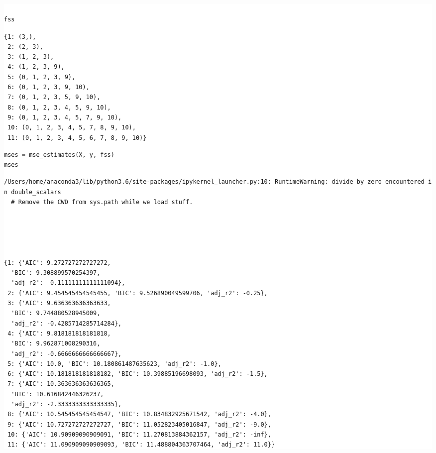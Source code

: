 ```python

fss
```




    {1: (3,),
     2: (2, 3),
     3: (1, 2, 3),
     4: (1, 2, 3, 9),
     5: (0, 1, 2, 3, 9),
     6: (0, 1, 2, 3, 9, 10),
     7: (0, 1, 2, 3, 5, 9, 10),
     8: (0, 1, 2, 3, 4, 5, 9, 10),
     9: (0, 1, 2, 3, 4, 5, 7, 9, 10),
     10: (0, 1, 2, 3, 4, 5, 7, 8, 9, 10),
     11: (0, 1, 2, 3, 4, 5, 6, 7, 8, 9, 10)}




```python
mses = mse_estimates(X, y, fss)
mses
```

    /Users/home/anaconda3/lib/python3.6/site-packages/ipykernel_launcher.py:10: RuntimeWarning: divide by zero encountered in double_scalars
      # Remove the CWD from sys.path while we load stuff.





    {1: {'AIC': 9.272727272727272,
      'BIC': 9.308899570254397,
      'adj_r2': -0.11111111111111094},
     2: {'AIC': 9.454545454545455, 'BIC': 9.526890049599706, 'adj_r2': -0.25},
     3: {'AIC': 9.636363636363633,
      'BIC': 9.744880528945009,
      'adj_r2': -0.4285714285714284},
     4: {'AIC': 9.818181818181818,
      'BIC': 9.962871008290316,
      'adj_r2': -0.6666666666666667},
     5: {'AIC': 10.0, 'BIC': 10.180861487635623, 'adj_r2': -1.0},
     6: {'AIC': 10.181818181818182, 'BIC': 10.39885196698093, 'adj_r2': -1.5},
     7: {'AIC': 10.363636363636365,
      'BIC': 10.616842446326237,
      'adj_r2': -2.3333333333333335},
     8: {'AIC': 10.545454545454547, 'BIC': 10.834832925671542, 'adj_r2': -4.0},
     9: {'AIC': 10.727272727272727, 'BIC': 11.052823405016847, 'adj_r2': -9.0},
     10: {'AIC': 10.90909090909091, 'BIC': 11.270813884362157, 'adj_r2': -inf},
     11: {'AIC': 11.090909090909093, 'BIC': 11.488804363707464, 'adj_r2': 11.0}}

